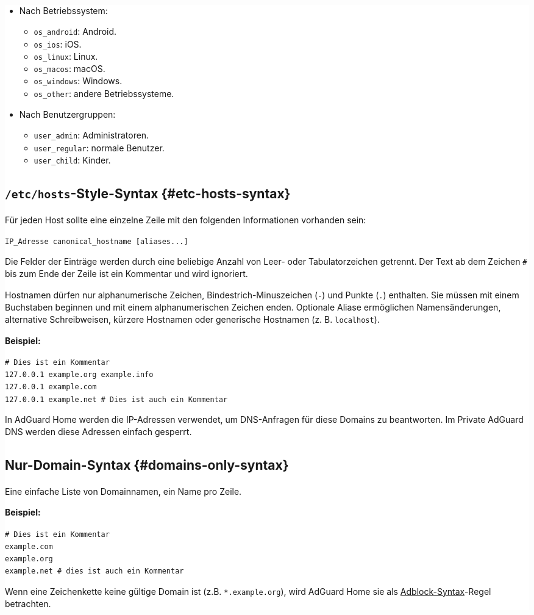 - Nach Betriebssystem:

    - `os_android`: Android.
    - `os_ios`: iOS.
    - `os_linux`: Linux.
    - `os_macos`: macOS.
    - `os_windows`: Windows.
    - `os_other`: andere Betriebssysteme.

- Nach Benutzergruppen:

    - `user_admin`: Administratoren.
    - `user_regular`: normale Benutzer.
    - `user_child`: Kinder.

## `/etc/hosts`-Style-Syntax {#etc-hosts-syntax}

Für jeden Host sollte eine einzelne Zeile mit den folgenden Informationen vorhanden sein:

```none
IP_Adresse canonical_hostname [aliases...]
```

Die Felder der Einträge werden durch eine beliebige Anzahl von Leer- oder Tabulatorzeichen getrennt. Der Text ab dem Zeichen `#` bis zum Ende der Zeile ist ein Kommentar und wird ignoriert.

Hostnamen dürfen nur alphanumerische Zeichen, Bindestrich-Minuszeichen (`-`) und Punkte (`.`) enthalten. Sie müssen mit einem Buchstaben beginnen und mit einem alphanumerischen Zeichen enden. Optionale Aliase ermöglichen Namensänderungen, alternative Schreibweisen, kürzere Hostnamen oder generische Hostnamen (z. B. `localhost`).

**Beispiel:**

```none
# Dies ist ein Kommentar
127.0.0.1 example.org example.info
127.0.0.1 example.com
127.0.0.1 example.net # Dies ist auch ein Kommentar
```

In AdGuard Home werden die IP-Adressen verwendet, um DNS-Anfragen für diese Domains zu beantworten. Im Private AdGuard DNS werden diese Adressen einfach gesperrt.

## Nur-Domain-Syntax {#domains-only-syntax}

Eine einfache Liste von Domainnamen, ein Name pro Zeile.

**Beispiel:**

```none
# Dies ist ein Kommentar
example.com
example.org
example.net # dies ist auch ein Kommentar
```

Wenn eine Zeichenkette keine gültige Domain ist (z.B. `*.example.org`), wird AdGuard Home sie als [Adblock-Syntax][]-Regel betrachten.


[Adblock-Syntax]: #adblock-style-syntax
[im Stil von Adblock zu verwenden]: #adblock-style-syntax
[`client`-]: #client-modifier
[`dnstype`]: #dnstype-modifier
[AdGuard DNS Filter]: https://github.com/AdguardTeam/AdGuardSDNSFilter
[Hostlist Compiler]: https://github.com/AdguardTeam/HostlistCompiler
[regexp]: https://developer.mozilla.org/en-US/docs/Web/JavaScript/Guide/Regular_Expressions
[rfc1035]: https://tools.ietf.org/html/rfc1035#section-3.5
[traditionellen Adblock-Syntax]: https://adguard.com/kb/general/ad-filtering/create-own-filters/